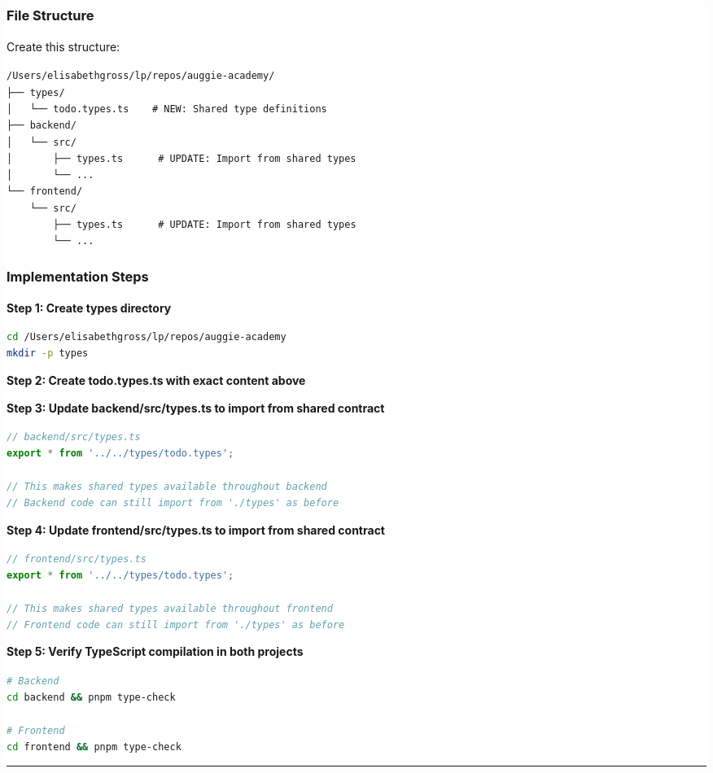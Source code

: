 ### File Structure

Create this structure:

```
/Users/elisabethgross/lp/repos/auggie-academy/
├── types/
│   └── todo.types.ts    # NEW: Shared type definitions
├── backend/
│   └── src/
│       ├── types.ts      # UPDATE: Import from shared types
│       └── ...
└── frontend/
    └── src/
        ├── types.ts      # UPDATE: Import from shared types
        └── ...
```

### Implementation Steps

**Step 1: Create types directory**
```bash
cd /Users/elisabethgross/lp/repos/auggie-academy
mkdir -p types
```

**Step 2: Create todo.types.ts with exact content above**

**Step 3: Update backend/src/types.ts to import from shared contract**
```typescript
// backend/src/types.ts
export * from '../../types/todo.types';

// This makes shared types available throughout backend
// Backend code can still import from './types' as before
```

**Step 4: Update frontend/src/types.ts to import from shared contract**
```typescript
// frontend/src/types.ts
export * from '../../types/todo.types';

// This makes shared types available throughout frontend
// Frontend code can still import from './types' as before
```

**Step 5: Verify TypeScript compilation in both projects**
```bash
# Backend
cd backend && pnpm type-check

# Frontend
cd frontend && pnpm type-check
```

---
